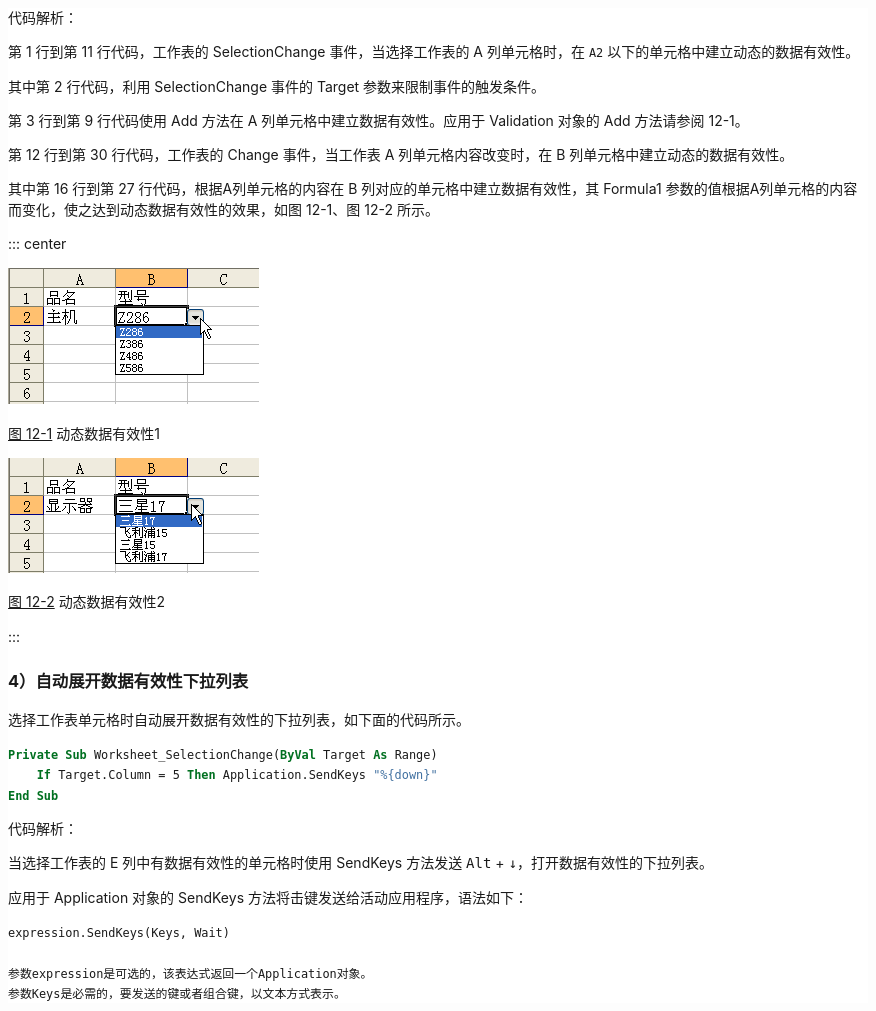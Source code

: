 代码解析：

第 1 行到第 11 行代码，工作表的 SelectionChange 事件，当选择工作表的 A 列单元格时，在 `A2` 以下的单元格中建立动态的数据有效性。

其中第 2 行代码，利用 SelectionChange 事件的 Target 参数来限制事件的触发条件。

第 3 行到第 9 行代码使用 Add 方法在 A 列单元格中建立数据有效性。应用于 Validation 对象的 Add 方法请参阅 12-1。

第 12 行到第 30 行代码，工作表的 Change 事件，当工作表 A 列单元格内容改变时，在 B 列单元格中建立动态的数据有效性。

其中第 16 行到第 27 行代码，根据A列单元格的内容在 B 列对应的单元格中建立数据有效性，其 Formula1 参数的值根据A列单元格的内容而变化，使之达到动态数据有效性的效果，如图 12-1、图 12-2 所示。

::: center

![](./assets/12-1.png)

<u>图 12-1</u>	动态数据有效性1

![](./assets/12-2.png)

<u>图 12-2</u>	动态数据有效性2

:::

### 4）自动展开数据有效性下拉列表

选择工作表单元格时自动展开数据有效性的下拉列表，如下面的代码所示。

```vb
Private Sub Worksheet_SelectionChange(ByVal Target As Range)
	If Target.Column = 5 Then Application.SendKeys "%{down}"
End Sub
```

代码解析：

当选择工作表的 E 列中有数据有效性的单元格时使用 SendKeys 方法发送 <kbd>Alt</kbd> + <kbd>↓</kbd>，打开数据有效性的下拉列表。

应用于 Application 对象的 SendKeys 方法将击键发送给活动应用程序，语法如下：

```vb
expression.SendKeys(Keys, Wait)

参数expression是可选的，该表达式返回一个Application对象。
参数Keys是必需的，要发送的键或者组合键，以文本方式表示。
```
